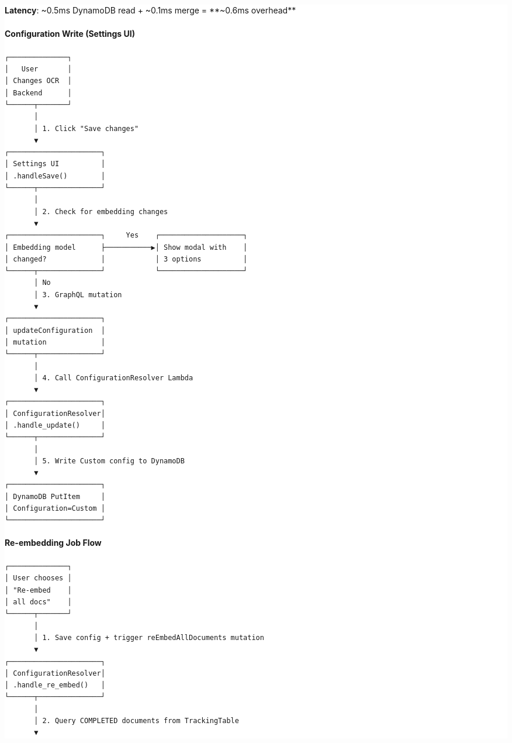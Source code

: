 **Latency**: ~0.5ms DynamoDB read + ~0.1ms merge = **~0.6ms overhead**

#### Configuration Write (Settings UI)

```
┌──────────────┐
│   User       │
│ Changes OCR  │
│ Backend      │
└──────┬───────┘
       │
       │ 1. Click "Save changes"
       ▼
┌──────────────────────┐
│ Settings UI          │
│ .handleSave()        │
└──────┬───────────────┘
       │
       │ 2. Check for embedding changes
       ▼
┌──────────────────────┐     Yes    ┌────────────────────┐
│ Embedding model      ├───────────▶│ Show modal with    │
│ changed?             │            │ 3 options          │
└──────┬───────────────┘            └────────────────────┘
       │ No
       │ 3. GraphQL mutation
       ▼
┌──────────────────────┐
│ updateConfiguration  │
│ mutation             │
└──────┬───────────────┘
       │
       │ 4. Call ConfigurationResolver Lambda
       ▼
┌──────────────────────┐
│ ConfigurationResolver│
│ .handle_update()     │
└──────┬───────────────┘
       │
       │ 5. Write Custom config to DynamoDB
       ▼
┌──────────────────────┐
│ DynamoDB PutItem     │
│ Configuration=Custom │
└──────────────────────┘
```

#### Re-embedding Job Flow

```
┌──────────────┐
│ User chooses │
│ "Re-embed    │
│ all docs"    │
└──────┬───────┘
       │
       │ 1. Save config + trigger reEmbedAllDocuments mutation
       ▼
┌──────────────────────┐
│ ConfigurationResolver│
│ .handle_re_embed()   │
└──────┬───────────────┘
       │
       │ 2. Query COMPLETED documents from TrackingTable
       ▼
```